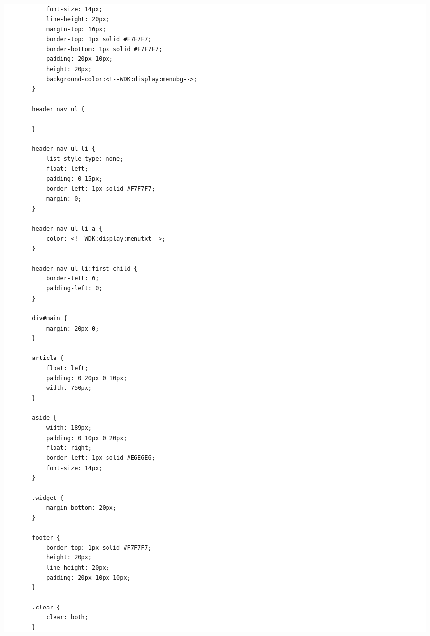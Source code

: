~~~
            font-size: 14px;
            line-height: 20px;
            margin-top: 10px;
            border-top: 1px solid #F7F7F7;
            border-bottom: 1px solid #F7F7F7;
            padding: 20px 10px;
            height: 20px;
            background-color:<!--WDK:display:menubg-->;
        }
        
        header nav ul {
            
        }
        
        header nav ul li {
            list-style-type: none;
            float: left;
            padding: 0 15px;
            border-left: 1px solid #F7F7F7;
            margin: 0;
        }
        
        header nav ul li a {
            color: <!--WDK:display:menutxt-->;
        }
        
        header nav ul li:first-child {
            border-left: 0;
            padding-left: 0;
        }
        
        div#main {
            margin: 20px 0;
        }
        
        article {
            float: left;
            padding: 0 20px 0 10px;
            width: 750px;
        }
        
        aside {
            width: 189px;
            padding: 0 10px 0 20px;
            float: right;
            border-left: 1px solid #E6E6E6;
            font-size: 14px;
        }
        
        .widget {
            margin-bottom: 20px;
        }
        
        footer {
            border-top: 1px solid #F7F7F7;
            height: 20px;
            line-height: 20px;
            padding: 20px 10px 10px;
        }
        
        .clear {
            clear: both;
        }
~~~